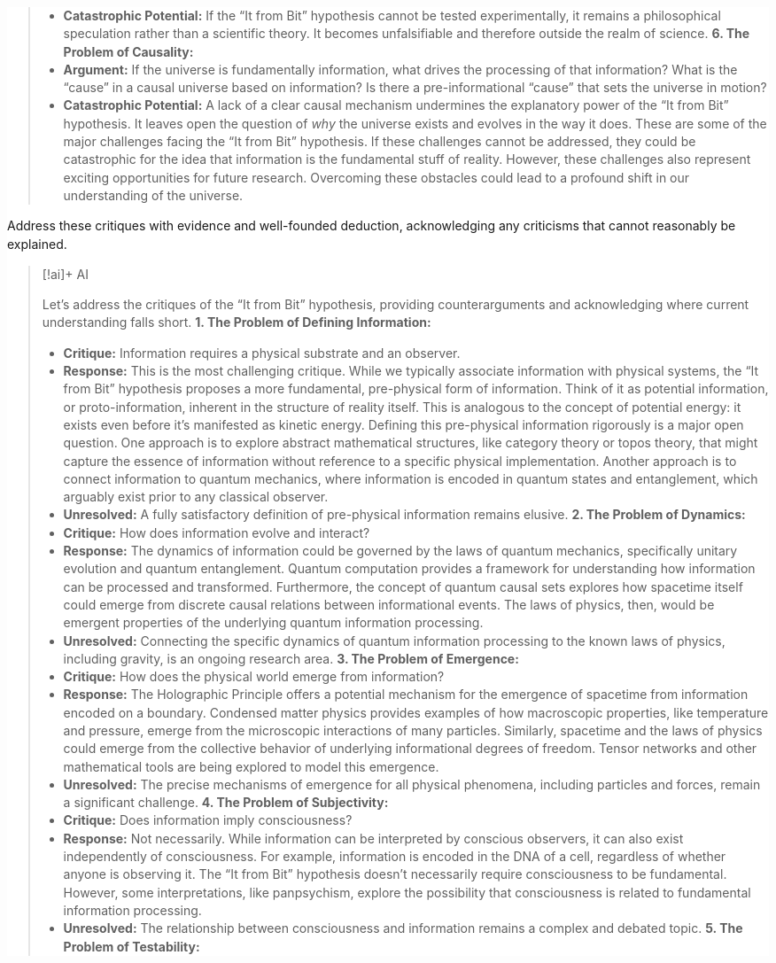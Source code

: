 > - **Catastrophic Potential:** If the “It from Bit” hypothesis cannot be tested experimentally, it remains a philosophical speculation rather than a scientific theory. It becomes unfalsifiable and therefore outside the realm of science.
> **6. The Problem of Causality:**
> - **Argument:** If the universe is fundamentally information, what drives the processing of that information? What is the “cause” in a causal universe based on information? Is there a pre-informational “cause” that sets the universe in motion?
> - **Catastrophic Potential:** A lack of a clear causal mechanism undermines the explanatory power of the “It from Bit” hypothesis. It leaves open the question of *why* the universe exists and evolves in the way it does.
> These are some of the major challenges facing the “It from Bit” hypothesis. If these challenges cannot be addressed, they could be catastrophic for the idea that information is the fundamental stuff of reality. However, these challenges also represent exciting opportunities for future research. Overcoming these obstacles could lead to a profound shift in our understanding of the universe.

Address these critiques with evidence and well-founded deduction, acknowledging any criticisms that cannot reasonably be explained.

> [!ai]+ AI
>
> Let’s address the critiques of the “It from Bit” hypothesis, providing counterarguments and acknowledging where current understanding falls short.
> **1. The Problem of Defining Information:**
> - **Critique:** Information requires a physical substrate and an observer.
> - **Response:** This is the most challenging critique. While we typically associate information with physical systems, the “It from Bit” hypothesis proposes a more fundamental, pre-physical form of information. Think of it as potential information, or proto-information, inherent in the structure of reality itself. This is analogous to the concept of potential energy: it exists even before it’s manifested as kinetic energy. Defining this pre-physical information rigorously is a major open question. One approach is to explore abstract mathematical structures, like category theory or topos theory, that might capture the essence of information without reference to a specific physical implementation. Another approach is to connect information to quantum mechanics, where information is encoded in quantum states and entanglement, which arguably exist prior to any classical observer.
> - **Unresolved:** A fully satisfactory definition of pre-physical information remains elusive.
> **2. The Problem of Dynamics:**
> - **Critique:** How does information evolve and interact?
> - **Response:** The dynamics of information could be governed by the laws of quantum mechanics, specifically unitary evolution and quantum entanglement. Quantum computation provides a framework for understanding how information can be processed and transformed. Furthermore, the concept of quantum causal sets explores how spacetime itself could emerge from discrete causal relations between informational events. The laws of physics, then, would be emergent properties of the underlying quantum information processing.
> - **Unresolved:** Connecting the specific dynamics of quantum information processing to the known laws of physics, including gravity, is an ongoing research area.
> **3. The Problem of Emergence:**
> - **Critique:** How does the physical world emerge from information?
> - **Response:** The Holographic Principle offers a potential mechanism for the emergence of spacetime from information encoded on a boundary. Condensed matter physics provides examples of how macroscopic properties, like temperature and pressure, emerge from the microscopic interactions of many particles. Similarly, spacetime and the laws of physics could emerge from the collective behavior of underlying informational degrees of freedom. Tensor networks and other mathematical tools are being explored to model this emergence.
> - **Unresolved:** The precise mechanisms of emergence for all physical phenomena, including particles and forces, remain a significant challenge.
> **4. The Problem of Subjectivity:**
> - **Critique:** Does information imply consciousness?
> - **Response:** Not necessarily. While information can be interpreted by conscious observers, it can also exist independently of consciousness. For example, information is encoded in the DNA of a cell, regardless of whether anyone is observing it. The “It from Bit” hypothesis doesn’t necessarily require consciousness to be fundamental. However, some interpretations, like panpsychism, explore the possibility that consciousness is related to fundamental information processing.
> - **Unresolved:** The relationship between consciousness and information remains a complex and debated topic.
> **5. The Problem of Testability:**